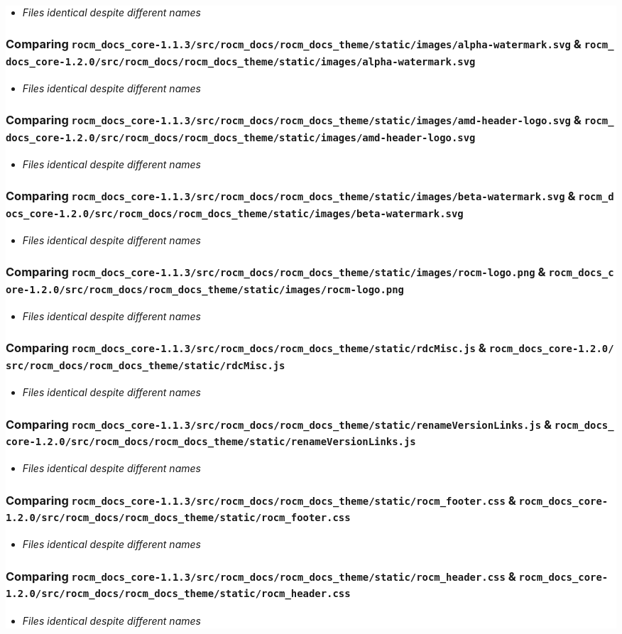  * *Files identical despite different names*

### Comparing `rocm_docs_core-1.1.3/src/rocm_docs/rocm_docs_theme/static/images/alpha-watermark.svg` & `rocm_docs_core-1.2.0/src/rocm_docs/rocm_docs_theme/static/images/alpha-watermark.svg`

 * *Files identical despite different names*

### Comparing `rocm_docs_core-1.1.3/src/rocm_docs/rocm_docs_theme/static/images/amd-header-logo.svg` & `rocm_docs_core-1.2.0/src/rocm_docs/rocm_docs_theme/static/images/amd-header-logo.svg`

 * *Files identical despite different names*

### Comparing `rocm_docs_core-1.1.3/src/rocm_docs/rocm_docs_theme/static/images/beta-watermark.svg` & `rocm_docs_core-1.2.0/src/rocm_docs/rocm_docs_theme/static/images/beta-watermark.svg`

 * *Files identical despite different names*

### Comparing `rocm_docs_core-1.1.3/src/rocm_docs/rocm_docs_theme/static/images/rocm-logo.png` & `rocm_docs_core-1.2.0/src/rocm_docs/rocm_docs_theme/static/images/rocm-logo.png`

 * *Files identical despite different names*

### Comparing `rocm_docs_core-1.1.3/src/rocm_docs/rocm_docs_theme/static/rdcMisc.js` & `rocm_docs_core-1.2.0/src/rocm_docs/rocm_docs_theme/static/rdcMisc.js`

 * *Files identical despite different names*

### Comparing `rocm_docs_core-1.1.3/src/rocm_docs/rocm_docs_theme/static/renameVersionLinks.js` & `rocm_docs_core-1.2.0/src/rocm_docs/rocm_docs_theme/static/renameVersionLinks.js`

 * *Files identical despite different names*

### Comparing `rocm_docs_core-1.1.3/src/rocm_docs/rocm_docs_theme/static/rocm_footer.css` & `rocm_docs_core-1.2.0/src/rocm_docs/rocm_docs_theme/static/rocm_footer.css`

 * *Files identical despite different names*

### Comparing `rocm_docs_core-1.1.3/src/rocm_docs/rocm_docs_theme/static/rocm_header.css` & `rocm_docs_core-1.2.0/src/rocm_docs/rocm_docs_theme/static/rocm_header.css`

 * *Files identical despite different names*
